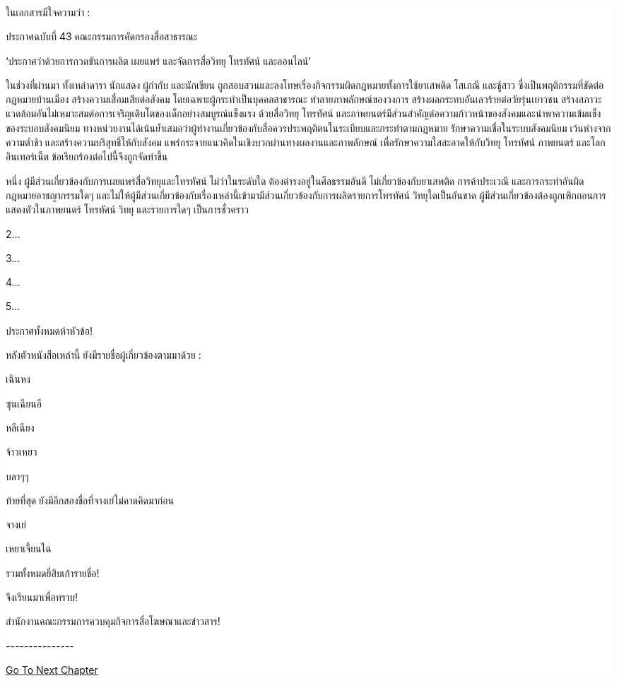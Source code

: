 ในเอกสารมีใจความว่า :

ประกาศฉบับที่ 43 คณะกรรมการคัดกรองสื่อสาธารณะ

‘ประกาศว่าด้วยการกวดขันการผลิต เผยแพร่ และจัดการสื่อวิทยุ โทรทัศน์ และออนไลน์’

ในช่วงที่ผ่านมา ทั้งเหล่าดารา นักแสดง ผู้กำกับ และนักเขียน ถูกสอบสวนและลงโทษเรื่องกิจกรรมผิดกฎหมายทั้งการใช้ยาเสพติด โสเภณี และชู้สาว ซื่งเป็นพฤติกรรมที่ขัดต่อกฎหมายบ้านเมือง สร้างความเสื่อมเสียต่อสังคม โดยเฉพาะผู้กระทำเป็นบุคคลสาธารณะ ทำลายภาพลักษณ์ของวงการ สร้างผลกระทบอันเลวร้ายต่อวัยรุ่นเยาวชน สร้างสภาวะแวดล้อมอันไม่เหมาะสมต่อการเจริญเติบโตของเด็กอย่างสมบูรณ์แข็งแรง ด้วยสื่อวิทยุ โทรทัศน์ และภาพยนตร์มีส่วนสำคัญต่อความก้าวหน้าของสังคมและนำพาความเข้มแข็งของระบอบสังคมนิยม ทางหน่วยงานได้เน้นย้ำเสมอว่าผู้ทำงานเกี่ยวข้องกับสื่อควรประพฤติตนในระเบียบและกระทำตามกฎหมาย รักษาความเชื่อในระบบสังคมนิยม เว้นห่างจากความต่ำช้า และสร้างความบริสุทธิ์ให้กับสังคม แพร่กระจายแนวคิดในเชิงบวกผ่านทางผลงานและภาพลักษณ์ เพื่อรักษาความใสสะอาดให้กับวิทยุ โทรทัศน์ ภาพยนตร์ และโลกอินเทอร์เน็ต ข้อเรียกร้องต่อไปนี้จึงถูกจัดทำขึ้น

หนึ่ง ผู้มีส่วนเกี่ยวข้องกับการเผยแพร่สื่อวิทยุและโทรทัศน์ ไม่ว่าในระดับใด ต้องดำรงอยู่ในศีลธรรมอันดี ไม่เกี่ยวข้องกับยาเสพติด การค้าประเวณี และการกระทำอันผิดกฎหมายอาชญากรรมใดๆ และไม่ให้ผู้มีส่วนเกี่ยวข้องกับเรื่องเหล่านี้เข้ามามีส่วนเกี่ยวข้องกับการผลิตรายการโทรทัศน์ วิทยุใดเป็นอันขาด ผู้มีส่วนเกี่ยวข้องต้องถูกเพิกถอนการแสดงตัวในภาพยนตร์ โทรทัศน์ วิทยุ และรายการใดๆ เป็นการชั่วคราว

2…

3…

4…

5…

ประกาศทั้งหมดห้าหัวข้อ!

หลังตัวหนังสือเหล่านี้ ยังมีรายชื่อผู้เกี่ยวข้องตามมาด้วย :

เฉินหง

ซุนเฉียนอี

หลีเฉียง

จ้าวเหยว

บลาๆๆ

ท้ายที่สุด ยังมีอีกสองชื่อที่จางเย่ไม่คาดคิดมาก่อน

จางเย่

เหยาเจี้ยนไฉ

รวมทั้งหมดยี่สิบเก้ารายชื่อ!

จึงเรียนมาเพื่อทราบ!

สำนักงานคณะกรรมการควบคุมกิจการสื่อโฆษณาและข่าวสาร!




*-*-*-*-*-*-*-*-*-*-*-*-*-*-*-*




[Go To Next Chapter]( ./60.md)